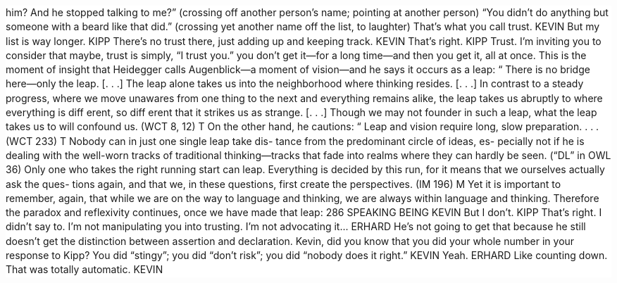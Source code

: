 him? And he stopped talking to me?”
(crossing off  another person’s name; pointing at another person)
“You didn’t do anything but someone with a beard like that did.”
(crossing yet another name off  the list, to laughter)
That’s what you call trust.
KEVIN
But my list is way longer.
KIPP
There’s no trust there, just adding up and keeping track.
KEVIN
That’s right.
KIPP
Trust. I’m inviting you to consider that maybe, trust is simply, “I trust you.”
you don’t get it—for a long time—and then you get it, all at once.
This is the moment of insight that Heidegger calls Augenblick—a
moment of vision—and he says it occurs as a leap:
“
There is no bridge here—only the leap. [. . .]
The leap alone takes us into the neighborhood
where thinking resides. [. . .] In contrast to a
steady progress, where we move unawares
from one thing to the next and everything
remains alike, the leap takes us abruptly to
where everything is diff erent, so diff erent
that it strikes us as strange. [. . .] Though we
may not founder in such a leap, what the leap
takes us to will confound us. (WCT 8, 12)
T
On the other hand, he cautions:
“
Leap and vision require long, slow preparation. . . .
(WCT 233)
T
Nobody can in just one single leap take dis-
tance from the predominant circle of ideas, es-
pecially not if he is dealing with the well-worn
tracks of traditional thinking—tracks that fade
into realms where they can hardly be seen.
(“DL” in OWL 36)
Only one who takes the right running start can
leap. Everything is decided by this run, for it
means that we ourselves actually ask the ques-
tions again, and that we, in these questions,
first create the perspectives. (IM 196)
M
Yet it is important to remember, again, that while we are on the
way to language and thinking, we are always within language and
thinking. Therefore the paradox and reflexivity continues, once we
have made that leap:
286
SPEAKING BEING
KEVIN
But I don’t.
KIPP
That’s right. I didn’t say to. I’m not manipulating you into trusting. I’m not advocating it...
ERHARD
He’s not going to get that because he still doesn’t get the distinction between assertion and
declaration. Kevin, did you know that you did your whole number in your response to Kipp?
You did “stingy”; you did “don’t risk”; you did “nobody does it right.”
KEVIN
Yeah.
ERHARD
Like counting down. That was totally automatic.
KEVIN